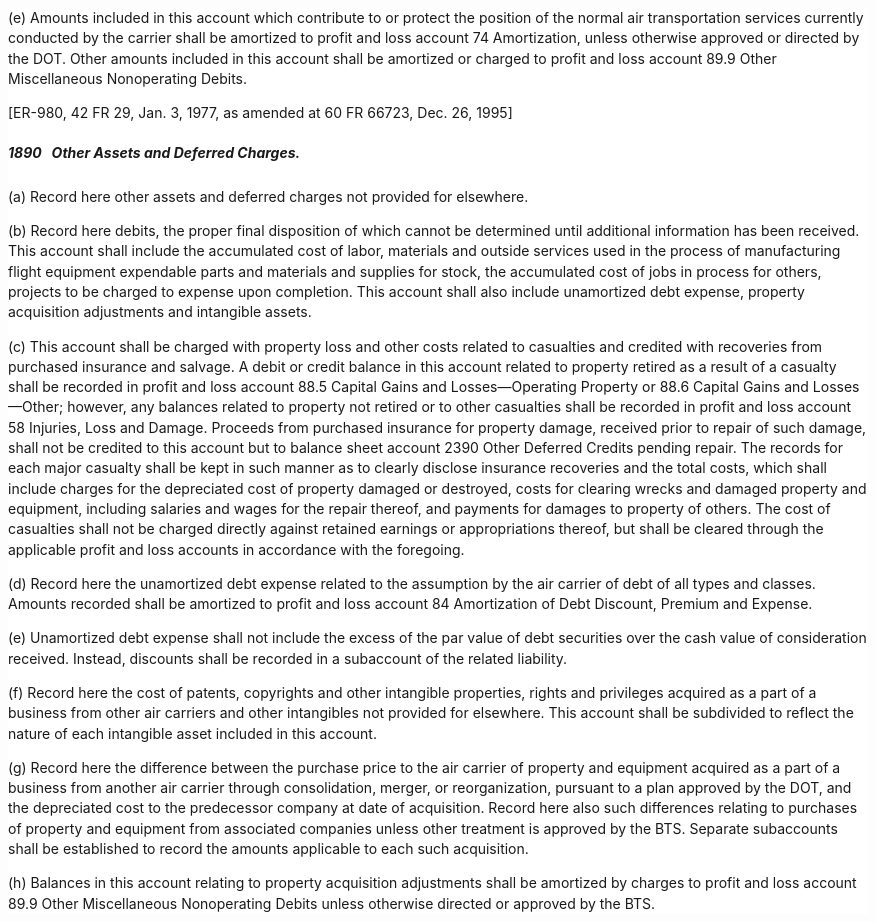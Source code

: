 \(e\) Amounts included in this account which contribute to or protect the position of the normal air transportation services currently conducted by the carrier shall be amortized to profit and loss account 74 Amortization, unless otherwise approved or directed by the DOT. Other amounts included in this account shall be amortized or charged to profit and loss account 89.9 Other Miscellaneous Nonoperating Debits.

\[ER-980, 42 FR 29, Jan. 3, 1977, as amended at 60 FR 66723, Dec. 26, 1995\]

##### 1890   Other Assets and Deferred Charges.

\(a\) Record here other assets and deferred charges not provided for elsewhere.

\(b\) Record here debits, the proper final disposition of which cannot be determined until additional information has been received. This account shall include the accumulated cost of labor, materials and outside services used in the process of manufacturing flight equipment expendable parts and materials and supplies for stock, the accumulated cost of jobs in process for others, projects to be charged to expense upon completion. This account shall also include unamortized debt expense, property acquisition adjustments and intangible assets.

\(c\) This account shall be charged with property loss and other costs related to casualties and credited with recoveries from purchased insurance and salvage. A debit or credit balance in this account related to property retired as a result of a casualty shall be recorded in profit and loss account 88.5 Capital Gains and Losses—Operating Property or 88.6 Capital Gains and Losses—Other; however, any balances related to property not retired or to other casualties shall be recorded in profit and loss account 58 Injuries, Loss and Damage. Proceeds from purchased insurance for property damage, received prior to repair of such damage, shall not be credited to this account but to balance sheet account 2390 Other Deferred Credits pending repair. The records for each major casualty shall be kept in such manner as to clearly disclose insurance recoveries and the total costs, which shall include charges for the depreciated cost of property damaged or destroyed, costs for clearing wrecks and damaged property and equipment, including salaries and wages for the repair thereof, and payments for damages to property of others. The cost of casualties shall not be charged directly against retained earnings or appropriations thereof, but shall be cleared through the applicable profit and loss accounts in accordance with the foregoing.

\(d\) Record here the unamortized debt expense related to the assumption by the air carrier of debt of all types and classes. Amounts recorded shall be amortized to profit and loss account 84 Amortization of Debt Discount, Premium and Expense.

\(e\) Unamortized debt expense shall not include the excess of the par value of debt securities over the cash value of consideration received. Instead, discounts shall be recorded in a subaccount of the related liability.

\(f\) Record here the cost of patents, copyrights and other intangible properties, rights and privileges acquired as a part of a business from other air carriers and other intangibles not provided for elsewhere. This account shall be subdivided to reflect the nature of each intangible asset included in this account.

\(g\) Record here the difference between the purchase price to the air carrier of property and equipment acquired as a part of a business from another air carrier through consolidation, merger, or reorganization, pursuant to a plan approved by the DOT, and the depreciated cost to the predecessor company at date of acquisition. Record here also such differences relating to purchases of property and equipment from associated companies unless other treatment is approved by the BTS. Separate subaccounts shall be established to record the amounts applicable to each such acquisition.

\(h\) Balances in this account relating to property acquisition adjustments shall be amortized by charges to profit and loss account 89.9 Other Miscellaneous Nonoperating Debits unless otherwise directed or approved by the BTS.
